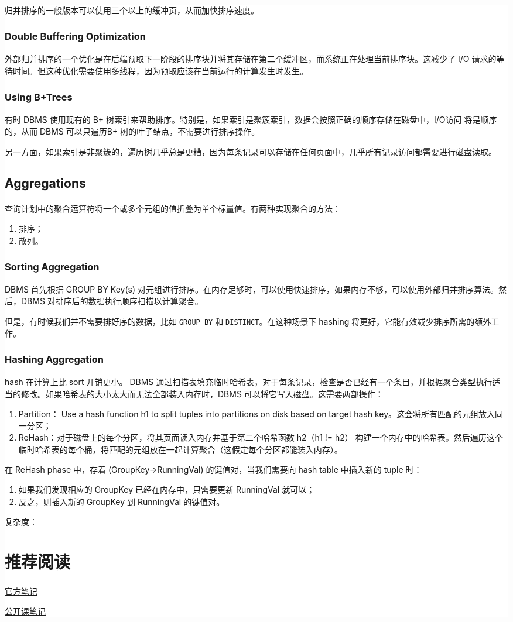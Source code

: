归并排序的一般版本可以使用三个以上的缓冲页，从而加快排序速度。

### Double Buffering Optimization

外部归并排序的一个优化是在后端预取下一阶段的排序块并将其存储在第二个缓冲区，而系统正在处理当前排序块。这减少了 I/O 请求的等待时间。但这种优化需要使用多线程，因为预取应该在当前运行的计算发生时发生。

### Using B+Trees

有时 DBMS 使用现有的 B+ 树索引来帮助排序。特别是，如果索引是聚簇索引，数据会按照正确的顺序存储在磁盘中，I/O访问
将是顺序的，从而 DBMS 可以只遍历B+ 树的叶子结点，不需要进行排序操作。

另一方面，如果索引是非聚簇的，遍历树几乎总是更糟，因为每条记录可以存储在任何页面中，几乎所有记录访问都需要进行磁盘读取。

## Aggregations

查询计划中的聚合运算符将一个或多个元组的值折叠为单个标量值。有两种实现聚合的方法：

1. 排序；
2. 散列。

### Sorting Aggregation

DBMS 首先根据 GROUP BY Key(s)  对元组进行排序。在内存足够时，可以使用快速排序，如果内存不够，可以使用外部归并排序算法。然后，DBMS 对排序后的数据执行顺序扫描以计算聚合。

但是，有时候我们并不需要排好序的数据，比如 `GROUP BY` 和 `DISTINCT`。在这种场景下 hashing 将更好，它能有效减少排序所需的额外工作。

### Hashing Aggregation

hash 在计算上比 sort 开销更小。 DBMS 通过扫描表填充临时哈希表，对于每条记录，检查是否已经有一个条目，并根据聚合类型执行适当的修改。如果哈希表的大小太大而无法全部装入内存时，DBMS 可以将它写入磁盘。这需要两部操作：

1. Partition： Use a hash function h1 to split tuples into partitions on disk based on target hash key。这会将所有匹配的元组放入同一分区；
2. ReHash：对于磁盘上的每个分区，将其页面读入内存并基于第二个哈希函数 h2（h1 != h2） 构建一个内存中的哈希表。然后遍历这个临时哈希表的每个桶，将匹配的元组放在一起计算聚合（这假定每个分区都能装入内存）。

在 ReHash phase 中，存着 (GroupKey→RunningVal) 的键值对，当我们需要向 hash table 中插入新的 tuple 时：

1. 如果我们发现相应的 GroupKey 已经在内存中，只需要更新 RunningVal 就可以；
2. 反之，则插入新的 GroupKey 到 RunningVal 的键值对。

复杂度：

# 推荐阅读

[官方笔记](https://15445.courses.cs.cmu.edu/fall2022/notes/)

[公开课笔记](https://zhenghe.gitbook.io/open-courses/cmu-15-445-645-database-systems/relational-data-model)